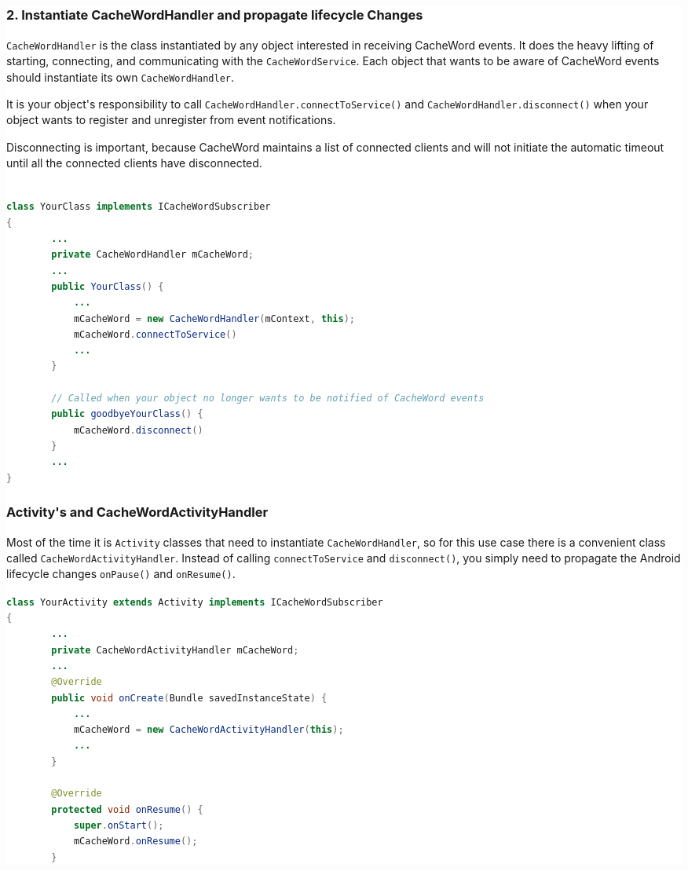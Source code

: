 ### 2. Instantiate CacheWordHandler and propagate lifecycle Changes

`CacheWordHandler` is the class instantiated by any object interested in
receiving CacheWord events. It does the heavy lifting of starting, connecting,
and communicating with the `CacheWordService`. Each object that wants to be aware
of CacheWord events should instantiate its own `CacheWordHandler`.

It is your object's responsibility to call
`CacheWordHandler.connectToService()` and `CacheWordHandler.disconnect()` when
your object wants to register and unregister from event notifications.

Disconnecting is important, because CacheWord maintains a list of connected
clients and will not initiate the automatic timeout until all the connected
clients have disconnected.

```java

class YourClass implements ICacheWordSubscriber
{
        ...
        private CacheWordHandler mCacheWord;
        ...
        public YourClass() {
            ...
            mCacheWord = new CacheWordHandler(mContext, this);
            mCacheWord.connectToService()
            ...
        }

        // Called when your object no longer wants to be notified of CacheWord events
        public goodbyeYourClass() {
            mCacheWord.disconnect()
        }
        ...
}
```


### Activity's and CacheWordActivityHandler

Most of the time it is `Activity` classes that need to instantiate
`CacheWordHandler`, so for this use case there is a convenient class called
`CacheWordActivityHandler`. Instead of calling `connectToService` and
`disconnect()`, you simply need to propagate the Android lifecycle changes
`onPause()` and `onResume()`.

```java
class YourActivity extends Activity implements ICacheWordSubscriber
{
        ...
        private CacheWordActivityHandler mCacheWord;
        ...
        @Override
        public void onCreate(Bundle savedInstanceState) {
            ...
            mCacheWord = new CacheWordActivityHandler(this);
            ...
        }

        @Override
        protected void onResume() {
            super.onStart();
            mCacheWord.onResume();
        }

```